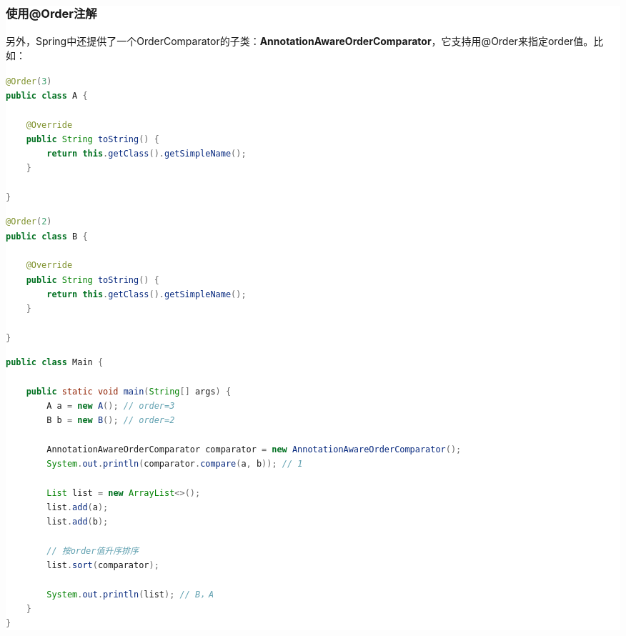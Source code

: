 ### 使用@Order注解

另外，Spring中还提供了一个OrderComparator的子类：**AnnotationAwareOrderComparator**，它支持用@Order来指定order值。比如：

```java
@Order(3)
public class A {

	@Override
	public String toString() {
		return this.getClass().getSimpleName();
	}

}
```



```java
@Order(2)
public class B {

	@Override
	public String toString() {
		return this.getClass().getSimpleName();
	}

}
```



```java
public class Main {

	public static void main(String[] args) {
		A a = new A(); // order=3
		B b = new B(); // order=2

		AnnotationAwareOrderComparator comparator = new AnnotationAwareOrderComparator();
		System.out.println(comparator.compare(a, b)); // 1

		List list = new ArrayList<>();
		list.add(a);
		list.add(b);

		// 按order值升序排序
		list.sort(comparator);

		System.out.println(list); // B，A
	}
}
```


